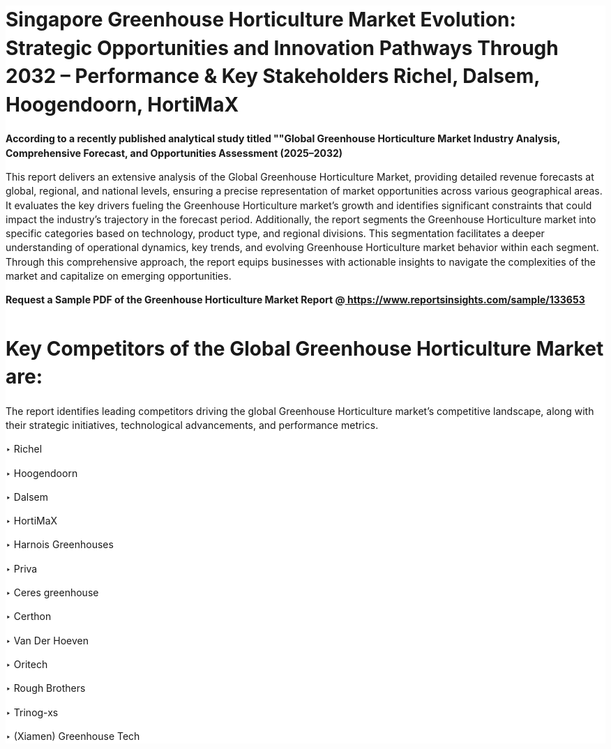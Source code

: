 # Singapore Greenhouse Horticulture Market Evolution: Strategic Opportunities and Innovation Pathways Through 2032 – Performance & Key Stakeholders Richel, Dalsem, Hoogendoorn, HortiMaX

<strong>According to a recently published analytical study titled ""Global Greenhouse Horticulture Market Industry Analysis, Comprehensive Forecast, and Opportunities Assessment (2025–2032)</strong>

This report delivers an extensive analysis of the Global Greenhouse Horticulture Market, providing detailed revenue forecasts at global, regional, and national levels, ensuring a precise representation of market opportunities across various geographical areas. It evaluates the key drivers fueling the Greenhouse Horticulture market’s growth and identifies significant constraints that could impact the industry’s trajectory in the forecast period. Additionally, the report segments the Greenhouse Horticulture market into specific categories based on technology, product type, and regional divisions. This segmentation facilitates a deeper understanding of operational dynamics, key trends, and evolving Greenhouse Horticulture market behavior within each segment. Through this comprehensive approach, the report equips businesses with actionable insights to navigate the complexities of the market and capitalize on emerging opportunities.

<strong>Request a Sample PDF of the Greenhouse Horticulture Market Report </strong><strong>@<a href=https://www.reportsinsights.com/sample/133653> https://www.reportsinsights.com/sample/133653</a></strong></font>

# <strong>Key Competitors of the Global Greenhouse Horticulture Market are:</strong>

The report identifies leading competitors driving the global Greenhouse Horticulture market’s competitive landscape, along with their strategic initiatives, technological advancements, and performance metrics.

‣ Richel

‣ Hoogendoorn

‣ Dalsem

‣ HortiMaX

‣ Harnois Greenhouses

‣ Priva

‣ Ceres greenhouse

‣ Certhon

‣ Van Der Hoeven

‣ Oritech

‣ Rough Brothers

‣ Trinog-xs

‣ (Xiamen) Greenhouse Tech
